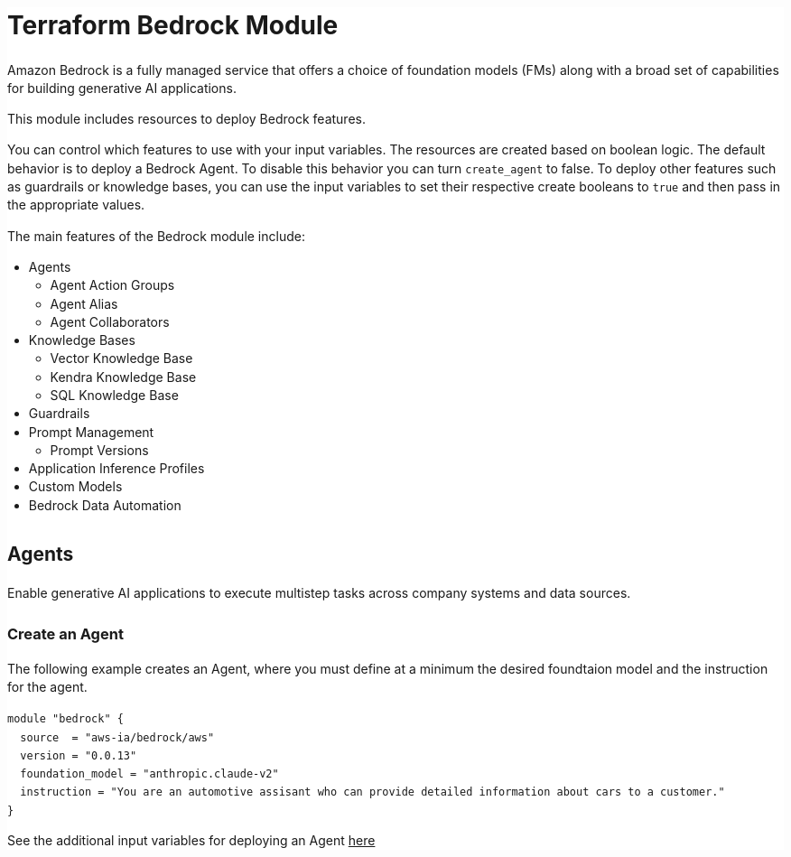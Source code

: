 # Terraform Bedrock Module

Amazon Bedrock is a fully managed service that offers a choice of foundation models (FMs) along with a broad set of capabilities for building generative AI applications.

This module includes resources to deploy Bedrock features.

You can control which features to use with your input variables. The resources are created based on boolean logic. The default behavior is to deploy a Bedrock Agent. To disable this behavior you can turn `create_agent` to false. To deploy other features such as guardrails or knowledge bases, you can use the input variables to set their respective create booleans to `true` and then pass in the appropriate values.

The main features of the Bedrock module include:

- Agents
  - Agent Action Groups
  - Agent Alias
  - Agent Collaborators
- Knowledge Bases
  - Vector Knowledge Base
  - Kendra Knowledge Base
  - SQL Knowledge Base
- Guardrails
- Prompt Management
  - Prompt Versions
- Application Inference Profiles
- Custom Models
- Bedrock Data Automation

## Agents

Enable generative AI applications to execute multistep tasks across company systems and data sources.

### Create an Agent

The following example creates an Agent, where you must define at a minimum the desired foundtaion model and the instruction for the agent.

```hcl
module "bedrock" {
  source  = "aws-ia/bedrock/aws"
  version = "0.0.13"
  foundation_model = "anthropic.claude-v2"
  instruction = "You are an automotive assisant who can provide detailed information about cars to a customer."
}
```

See the additional input variables for deploying an Agent [here](https://github.com/aws-ia/terraform-aws-bedrock/blob/12b2681ce9a0ee5c7acd6d44289e5e1b98203a8a/variables.tf#L7)
